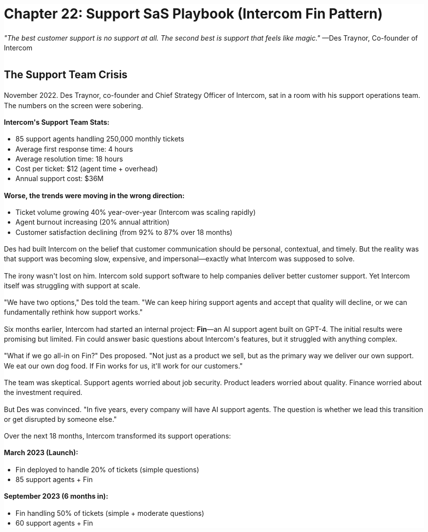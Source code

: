 # Chapter 22: Support SaS Playbook (Intercom Fin Pattern)

*"The best customer support is no support at all. The second best is support that feels like magic."* —Des Traynor, Co-founder of Intercom

## The Support Team Crisis

November 2022. Des Traynor, co-founder and Chief Strategy Officer of Intercom, sat in a room with his support operations team. The numbers on the screen were sobering.

**Intercom's Support Team Stats:**
- 85 support agents handling 250,000 monthly tickets
- Average first response time: 4 hours
- Average resolution time: 18 hours
- Cost per ticket: $12 (agent time + overhead)
- Annual support cost: $36M

**Worse, the trends were moving in the wrong direction:**
- Ticket volume growing 40% year-over-year (Intercom was scaling rapidly)
- Agent burnout increasing (20% annual attrition)
- Customer satisfaction declining (from 92% to 87% over 18 months)

Des had built Intercom on the belief that customer communication should be personal, contextual, and timely. But the reality was that support was becoming slow, expensive, and impersonal—exactly what Intercom was supposed to solve.

The irony wasn't lost on him. Intercom sold support software to help companies deliver better customer support. Yet Intercom itself was struggling with support at scale.

"We have two options," Des told the team. "We can keep hiring support agents and accept that quality will decline, or we can fundamentally rethink how support works."

Six months earlier, Intercom had started an internal project: **Fin**—an AI support agent built on GPT-4. The initial results were promising but limited. Fin could answer basic questions about Intercom's features, but it struggled with anything complex.

"What if we go all-in on Fin?" Des proposed. "Not just as a product we sell, but as the primary way we deliver our own support. We eat our own dog food. If Fin works for us, it'll work for our customers."

The team was skeptical. Support agents worried about job security. Product leaders worried about quality. Finance worried about the investment required.

But Des was convinced. "In five years, every company will have AI support agents. The question is whether we lead this transition or get disrupted by someone else."

Over the next 18 months, Intercom transformed its support operations:

**March 2023 (Launch):**
- Fin deployed to handle 20% of tickets (simple questions)
- 85 support agents + Fin

**September 2023 (6 months in):**
- Fin handling 50% of tickets (simple + moderate questions)
- 60 support agents + Fin
